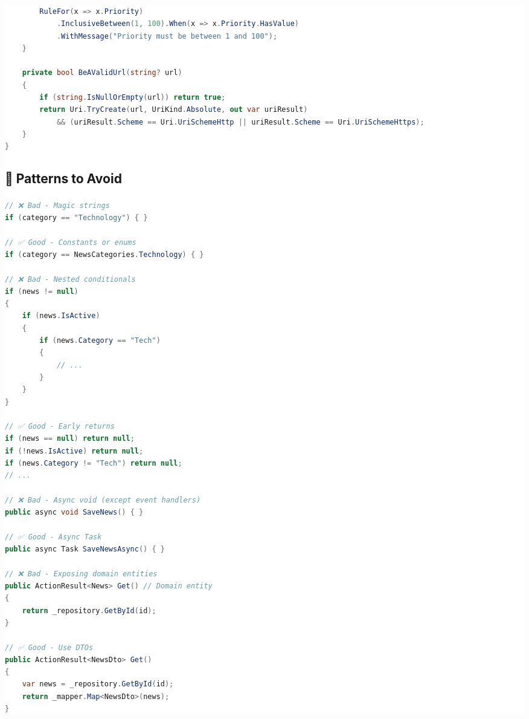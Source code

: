 ```csharp
        RuleFor(x => x.Priority)
            .InclusiveBetween(1, 100).When(x => x.Priority.HasValue)
            .WithMessage("Priority must be between 1 and 100");
    }

    private bool BeAValidUrl(string? url)
    {
        if (string.IsNullOrEmpty(url)) return true;
        return Uri.TryCreate(url, UriKind.Absolute, out var uriResult)
            && (uriResult.Scheme == Uri.UriSchemeHttp || uriResult.Scheme == Uri.UriSchemeHttps);
    }
}
```

## 🚫 Patterns to Avoid

```csharp
// ❌ Bad - Magic strings
if (category == "Technology") { }

// ✅ Good - Constants or enums
if (category == NewsCategories.Technology) { }

// ❌ Bad - Nested conditionals
if (news != null)
{
    if (news.IsActive)
    {
        if (news.Category == "Tech")
        {
            // ...
        }
    }
}

// ✅ Good - Early returns
if (news == null) return null;
if (!news.IsActive) return null;
if (news.Category != "Tech") return null;
// ...

// ❌ Bad - Async void (except event handlers)
public async void SaveNews() { }

// ✅ Good - Async Task
public async Task SaveNewsAsync() { }

// ❌ Bad - Exposing domain entities
public ActionResult<News> Get() // Domain entity
{
    return _repository.GetById(id);
}

// ✅ Good - Use DTOs
public ActionResult<NewsDto> Get()
{
    var news = _repository.GetById(id);
    return _mapper.Map<NewsDto>(news);
}
```
